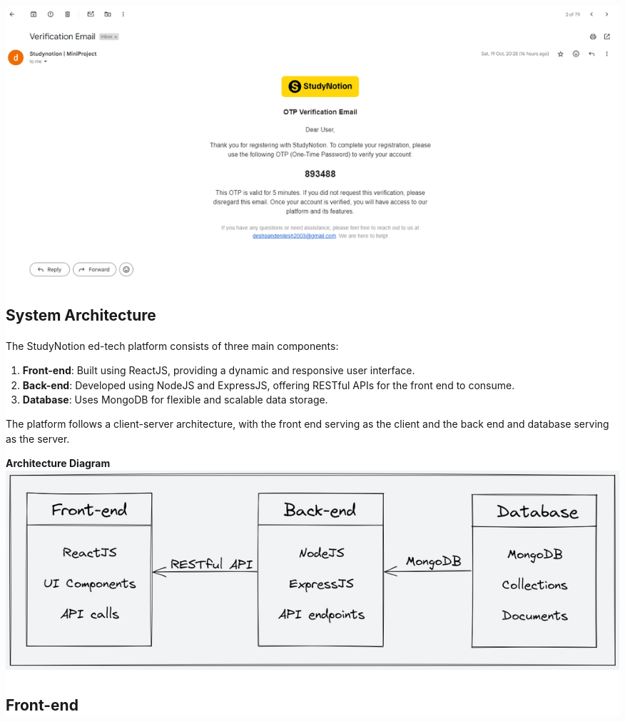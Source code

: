 ![Mail-Template](./public/Screenshot%202024-10-20%20125455.png)

## System Architecture

The StudyNotion ed-tech platform consists of three main components:

1. **Front-end**: Built using ReactJS, providing a dynamic and responsive user interface.
2. **Back-end**: Developed using NodeJS and ExpressJS, offering RESTful APIs for the front end to consume.
3. **Database**: Uses MongoDB for flexible and scalable data storage.

The platform follows a client-server architecture, with the front end serving as the client and the back end and database serving as the server.

**Architecture Diagram**
![Architecture Diagram](./public/ArchitectureDiagram.png)

## Front-end
